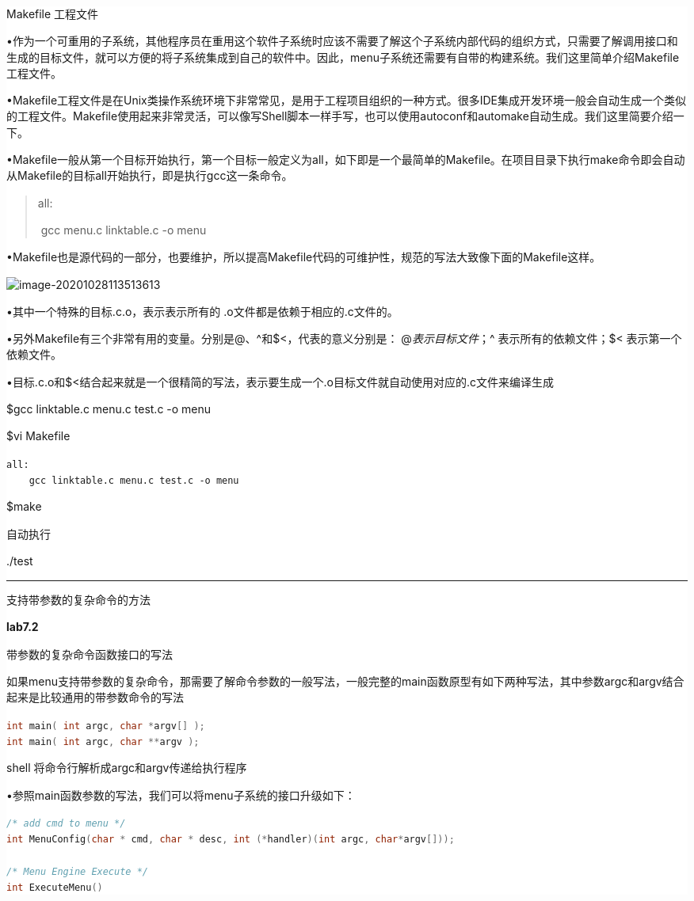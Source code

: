 Makefile 工程文件

•作为一个可重用的子系统，其他程序员在重用这个软件子系统时应该不需要了解这个子系统内部代码的组织方式，只需要了解调用接口和生成的目标文件，就可以方便的将子系统集成到自己的软件中。因此，menu子系统还需要有自带的构建系统。我们这里简单介绍Makefile工程文件。

•Makefile工程文件是在Unix类操作系统环境下非常常见，是用于工程项目组织的一种方式。很多IDE集成开发环境一般会自动生成一个类似的工程文件。Makefile使用起来非常灵活，可以像写Shell脚本一样手写，也可以使用autoconf和automake自动生成。我们这里简要介绍一下。

•Makefile一般从第一个目标开始执行，第一个目标一般定义为all，如下即是一个最简单的Makefile。在项目目录下执行make命令即会自动从Makefile的目标all开始执行，即是执行gcc这一条命令。

> all:
>
> ​	gcc menu.c linktable.c -o menu

•Makefile也是源代码的一部分，也要维护，所以提高Makefile代码的可维护性，规范的写法大致像下面的Makefile这样。

![image-20201028113513613](C:\Users\SZQ\AppData\Roaming\Typora\typora-user-images\image-20201028113513613.png)

•其中一个特殊的目标.c.o，表示表示所有的 .o文件都是依赖于相应的.c文件的。

•另外Makefile有三个非常有用的变量。分别是$@、$^和$<，代表的意义分别是： $@ 表示目标文件；$^ 表示所有的依赖文件；$< 表示第一个依赖文件。 

•目标.c.o和$<结合起来就是一个很精简的写法，表示要生成一个.o目标文件就自动使用对应的.c文件来编译生成





$gcc linktable.c menu.c test.c -o menu

$vi Makefile

```
all:
	gcc linktable.c menu.c test.c -o menu
```

$make

自动执行

./test

---

支持带参数的复杂命令的方法

**lab7.2**

带参数的复杂命令函数接口的写法

如果menu支持带参数的复杂命令，那需要了解命令参数的一般写法，一般完整的main函数原型有如下两种写法，其中参数argc和argv结合起来是比较通用的带参数命令的写法

```C
int main( int argc, char *argv[] );
int main( int argc, char **argv );
```

shell 将命令行解析成argc和argv传递给执行程序

•参照main函数参数的写法，我们可以将menu子系统的接口升级如下：

```C
/* add cmd to menu */
int MenuConfig(char * cmd, char * desc, int (*handler)(int argc, char*argv[]));

/* Menu Engine Execute */
int ExecuteMenu()

```
